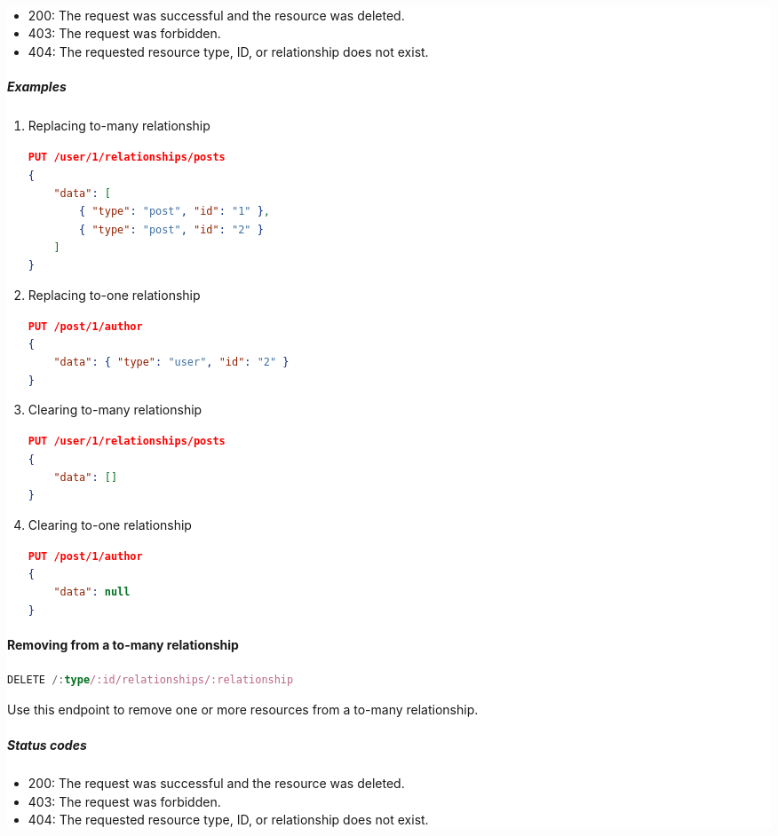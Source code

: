 - 200: The request was successful and the resource was deleted.
- 403: The request was forbidden.
- 404: The requested resource type, ID, or relationship does not exist.

##### Examples

1. Replacing to-many relationship

    ```json
    PUT /user/1/relationships/posts
    {
        "data": [
            { "type": "post", "id": "1" },
            { "type": "post", "id": "2" }
        ]
    }
    ```

1. Replacing to-one relationship

    ```json
    PUT /post/1/author
    {
        "data": { "type": "user", "id": "2" }
    }
    ```

1. Clearing to-many relationship

    ```json
    PUT /user/1/relationships/posts
    {
        "data": []
    }
    ```

1. Clearing to-one relationship

    ```json
    PUT /post/1/author
    {
        "data": null
    }
    ```

#### Removing from a to-many relationship

```ts
DELETE /:type/:id/relationships/:relationship
```

Use this endpoint to remove one or more resources from a to-many relationship.

##### Status codes

- 200: The request was successful and the resource was deleted.
- 403: The request was forbidden.
- 404: The requested resource type, ID, or relationship does not exist.
